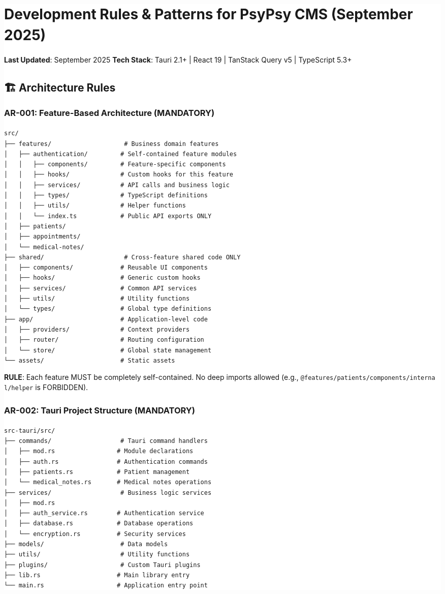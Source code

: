 # Development Rules & Patterns for PsyPsy CMS (September 2025)

**Last Updated**: September 2025
**Tech Stack**: Tauri 2.1+ | React 19 | TanStack Query v5 | TypeScript 5.3+

## 🏗️ Architecture Rules

### **AR-001: Feature-Based Architecture (MANDATORY)**
```
src/
├── features/                    # Business domain features
│   ├── authentication/         # Self-contained feature modules
│   │   ├── components/         # Feature-specific components
│   │   ├── hooks/              # Custom hooks for this feature
│   │   ├── services/           # API calls and business logic
│   │   ├── types/              # TypeScript definitions
│   │   ├── utils/              # Helper functions
│   │   └── index.ts            # Public API exports ONLY
│   ├── patients/
│   ├── appointments/
│   └── medical-notes/
├── shared/                      # Cross-feature shared code ONLY
│   ├── components/             # Reusable UI components
│   ├── hooks/                  # Generic custom hooks
│   ├── services/               # Common API services
│   ├── utils/                  # Utility functions
│   └── types/                  # Global type definitions
├── app/                        # Application-level code
│   ├── providers/              # Context providers
│   ├── router/                 # Routing configuration
│   └── store/                  # Global state management
└── assets/                     # Static assets
```

**RULE**: Each feature MUST be completely self-contained. No deep imports allowed (e.g., `@features/patients/components/internal/helper` is FORBIDDEN).

### **AR-002: Tauri Project Structure (MANDATORY)**
```
src-tauri/src/
├── commands/                   # Tauri command handlers
│   ├── mod.rs                 # Module declarations
│   ├── auth.rs                # Authentication commands
│   ├── patients.rs            # Patient management
│   └── medical_notes.rs       # Medical notes operations
├── services/                   # Business logic services
│   ├── mod.rs
│   ├── auth_service.rs        # Authentication service
│   ├── database.rs            # Database operations
│   └── encryption.rs          # Security services
├── models/                     # Data models
├── utils/                      # Utility functions
├── plugins/                    # Custom Tauri plugins
├── lib.rs                     # Main library entry
└── main.rs                    # Application entry point
```
